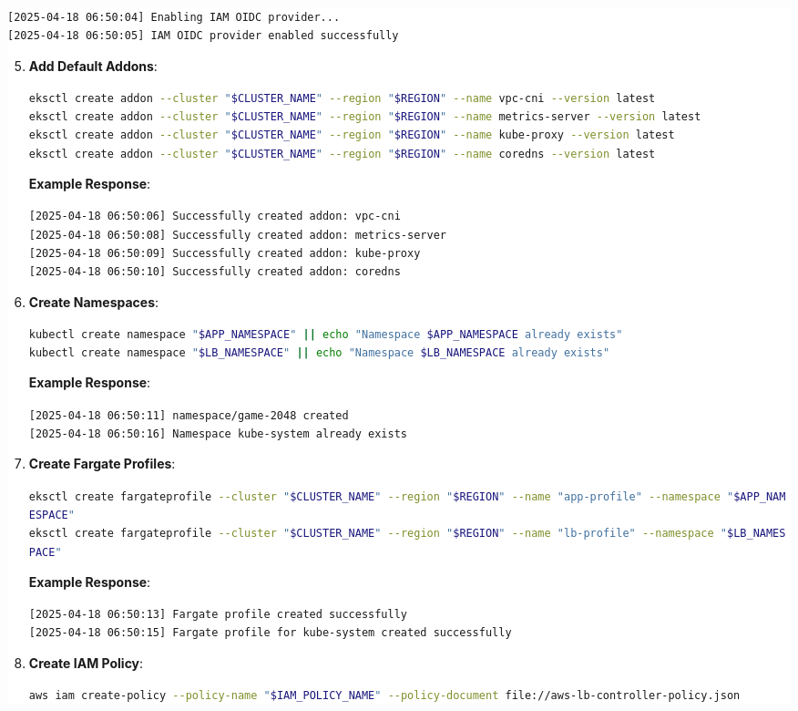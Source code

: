    ```
   [2025-04-18 06:50:04] Enabling IAM OIDC provider...
   [2025-04-18 06:50:05] IAM OIDC provider enabled successfully
   ```

5. **Add Default Addons**:

   ```bash
   eksctl create addon --cluster "$CLUSTER_NAME" --region "$REGION" --name vpc-cni --version latest
   eksctl create addon --cluster "$CLUSTER_NAME" --region "$REGION" --name metrics-server --version latest
   eksctl create addon --cluster "$CLUSTER_NAME" --region "$REGION" --name kube-proxy --version latest
   eksctl create addon --cluster "$CLUSTER_NAME" --region "$REGION" --name coredns --version latest
   ```

   **Example Response**:

   ```
   [2025-04-18 06:50:06] Successfully created addon: vpc-cni
   [2025-04-18 06:50:08] Successfully created addon: metrics-server
   [2025-04-18 06:50:09] Successfully created addon: kube-proxy
   [2025-04-18 06:50:10] Successfully created addon: coredns
   ```

6. **Create Namespaces**:

   ```bash
   kubectl create namespace "$APP_NAMESPACE" || echo "Namespace $APP_NAMESPACE already exists"
   kubectl create namespace "$LB_NAMESPACE" || echo "Namespace $LB_NAMESPACE already exists"
   ```

   **Example Response**:

   ```
   [2025-04-18 06:50:11] namespace/game-2048 created
   [2025-04-18 06:50:16] Namespace kube-system already exists
   ```

7. **Create Fargate Profiles**:

   ```bash
   eksctl create fargateprofile --cluster "$CLUSTER_NAME" --region "$REGION" --name "app-profile" --namespace "$APP_NAMESPACE"
   eksctl create fargateprofile --cluster "$CLUSTER_NAME" --region "$REGION" --name "lb-profile" --namespace "$LB_NAMESPACE"
   ```

   **Example Response**:

   ```
   [2025-04-18 06:50:13] Fargate profile created successfully
   [2025-04-18 06:50:15] Fargate profile for kube-system created successfully
   ```

8. **Create IAM Policy**:

   ```bash
   aws iam create-policy --policy-name "$IAM_POLICY_NAME" --policy-document file://aws-lb-controller-policy.json
   ```
